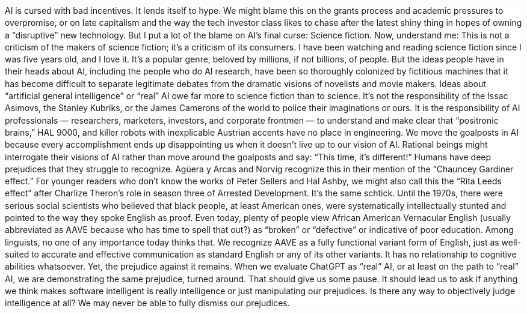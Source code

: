 AI is cursed with bad incentives. It lends itself to hype. We might blame this on the grants process and academic pressures to overpromise, or on late capitalism and the way the tech investor class likes to chase after the latest shiny thing in hopes of owning a “disruptive” new technology. But I put a lot of the blame on AI’s final curse: Science fiction. Now, understand me: This is not a criticism of the makers of science fiction; it’s a criticism of its consumers. I have been watching and reading science fiction since I was five years old, and I love it. It’s a popular genre, beloved by millions, if not billions, of people. But the ideas people have in their heads about AI, including the people who do AI research, have been so thoroughly colonized by fictitious machines that it has become difficult to separate legitimate debates from the dramatic visions of novelists and movie makers. Ideas about “artificial general intelligence” or “real” AI owe far more to science fiction than to science. It’s not the responsibility of the Issac Asimovs, the Stanley Kubriks, or the James Camerons of the world to police their imaginations or ours. It is the responsibility of AI professionals — researchers, marketers, investors, and corporate frontmen — to understand and make clear that “positronic brains,” HAL 9000, and killer robots with inexplicable Austrian accents have no place in engineering. We move the goalposts in AI because every accomplishment ends up disappointing us when it doesn’t live up to our vision of AI. Rational beings might interrogate their visions of AI rather than move around the goalposts and say: “This time, it’s different!” Humans have deep prejudices that they struggle to recognize. Agüera y Arcas and Norvig recognize this in their mention of the “Chauncey Gardiner effect.” For younger readers who don’t know the works of Peter Sellers and Hal Ashby, we might also call this the “Rita Leeds effect” after Charlize Theron’s role in season three of Arrested Development. It’s the same schtick. Until the 1970s, there were serious social scientists who believed that black people, at least American ones, were systematically intellectually stunted and pointed to the way they spoke English as proof. Even today, plenty of people view African American Vernacular English (usually abbreviated as AAVE because who has time to spell that out?) as “broken” or “defective” or indicative of poor education. Among linguists, no one of any importance today thinks that. We recognize AAVE as a fully functional variant form of English, just as well-suited to accurate and effective communication as standard English or any of its other variants. It has no relationship to cognitive abilities whatsoever. Yet, the prejudice against it remains. When we evaluate ChatGPT as “real” AI, or at least on the path to “real” AI, we are demonstrating the same prejudice, turned around. That should give us some pause. It should lead us to ask if anything we think makes software intelligent is really intelligence or just manipulating our prejudices. Is there any way to objectively judge intelligence at all? We may never be able to fully dismiss our prejudices.
